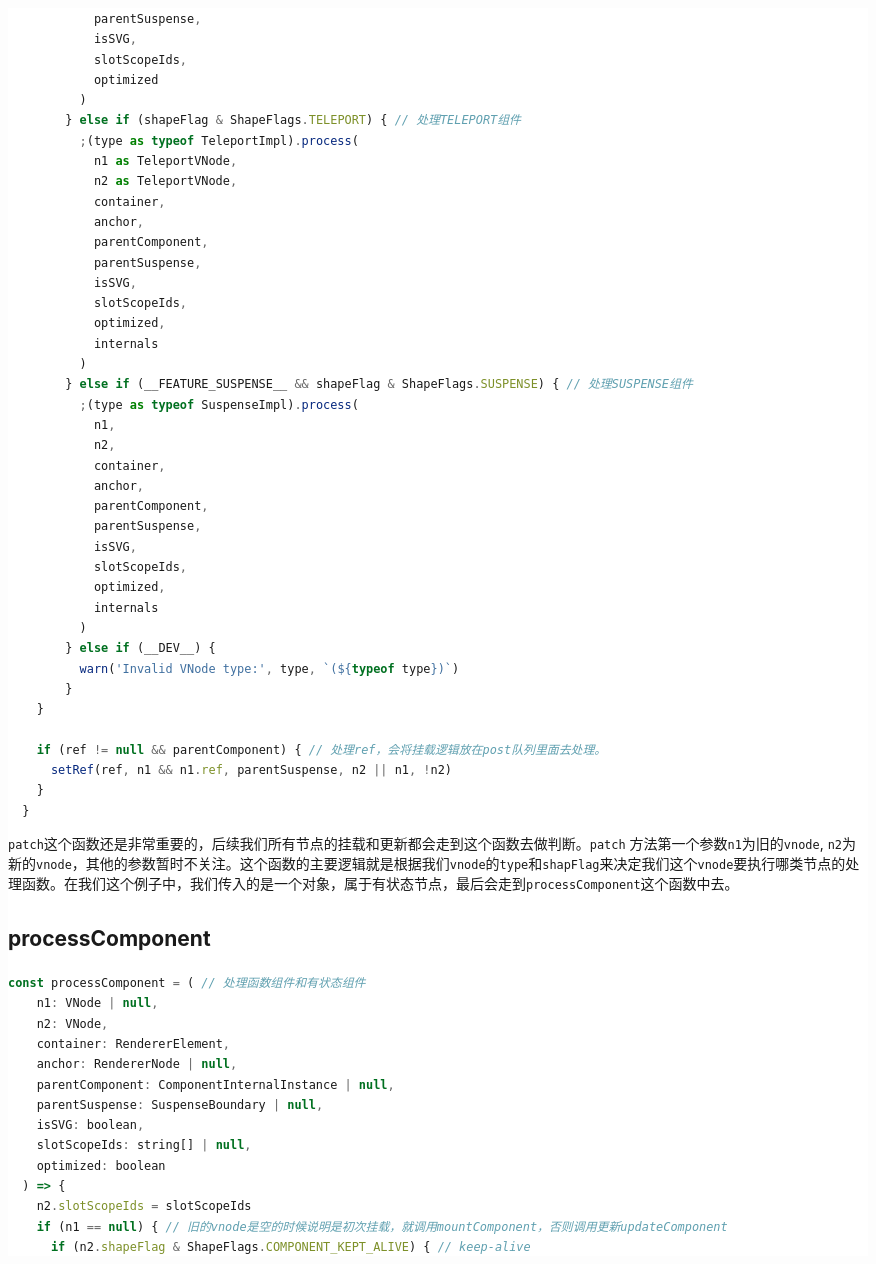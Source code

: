 ```js
            parentSuspense,
            isSVG,
            slotScopeIds,
            optimized
          )
        } else if (shapeFlag & ShapeFlags.TELEPORT) { // 处理TELEPORT组件
          ;(type as typeof TeleportImpl).process(
            n1 as TeleportVNode,
            n2 as TeleportVNode,
            container,
            anchor,
            parentComponent,
            parentSuspense,
            isSVG,
            slotScopeIds,
            optimized,
            internals
          )
        } else if (__FEATURE_SUSPENSE__ && shapeFlag & ShapeFlags.SUSPENSE) { // 处理SUSPENSE组件
          ;(type as typeof SuspenseImpl).process(
            n1,
            n2,
            container,
            anchor,
            parentComponent,
            parentSuspense,
            isSVG,
            slotScopeIds,
            optimized,
            internals
          )
        } else if (__DEV__) {
          warn('Invalid VNode type:', type, `(${typeof type})`)
        }
    }

    if (ref != null && parentComponent) { // 处理ref，会将挂载逻辑放在post队列里面去处理。
      setRef(ref, n1 && n1.ref, parentSuspense, n2 || n1, !n2)
    }
  }
```

`patch`这个函数还是非常重要的，后续我们所有节点的挂载和更新都会走到这个函数去做判断。`patch` 方法第一个参数`n1`为旧的`vnode`, `n2`为新的`vnode`，其他的参数暂时不关注。这个函数的主要逻辑就是根据我们`vnode`的`type`和`shapFlag`来决定我们这个`vnode`要执行哪类节点的处理函数。在我们这个例子中，我们传入的是一个对象，属于有状态节点，最后会走到`processComponent`这个函数中去。

## processComponent

```js
const processComponent = ( // 处理函数组件和有状态组件
    n1: VNode | null,
    n2: VNode,
    container: RendererElement,
    anchor: RendererNode | null,
    parentComponent: ComponentInternalInstance | null,
    parentSuspense: SuspenseBoundary | null,
    isSVG: boolean,
    slotScopeIds: string[] | null,
    optimized: boolean
  ) => {
    n2.slotScopeIds = slotScopeIds
    if (n1 == null) { // 旧的vnode是空的时候说明是初次挂载，就调用mountComponent，否则调用更新updateComponent
      if (n2.shapeFlag & ShapeFlags.COMPONENT_KEPT_ALIVE) { // keep-alive
```